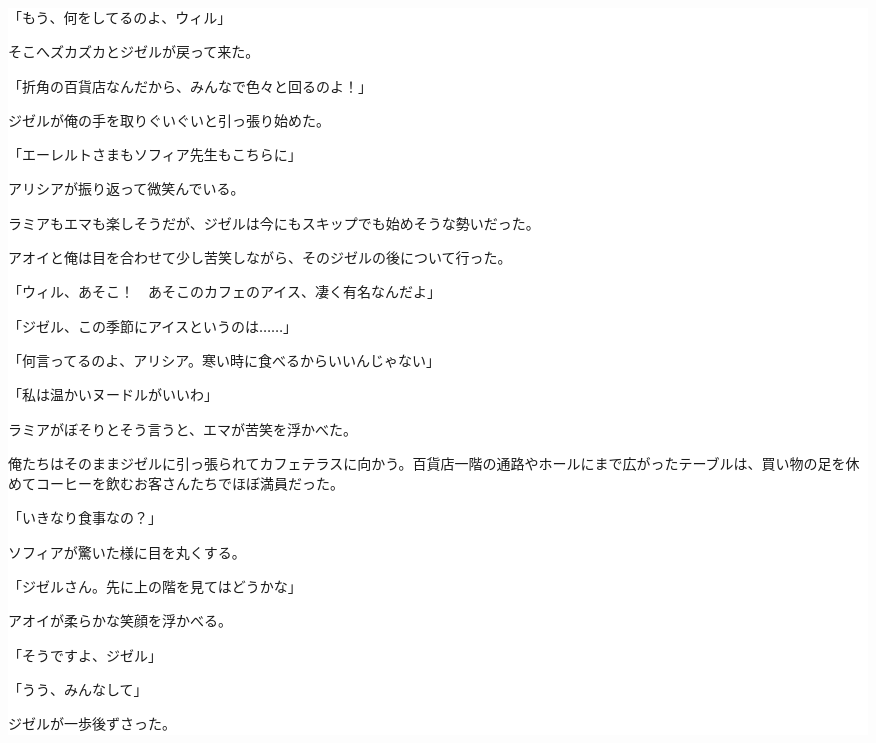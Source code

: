  <p id="L188">
  「もう、何をしてるのよ、ウィル」
 </p>
 <p id="L189">
  そこへズカズカとジゼルが戻って来た。
 </p>
 <p id="L190">
  「折角の百貨店なんだから、みんなで色々と回るのよ！」
 </p>
 <p id="L191">
  ジゼルが俺の手を取りぐいぐいと引っ張り始めた。
 </p>
 <p id="L192">
  「エーレルトさまもソフィア先生もこちらに」
 </p>
 <p id="L193">
  アリシアが振り返って微笑んでいる。
 </p>
 <p id="L194">
  ラミアもエマも楽しそうだが、ジゼルは今にもスキップでも始めそうな勢いだった。
 </p>
 <p id="L195">
  アオイと俺は目を合わせて少し苦笑しながら、そのジゼルの後について行った。
 </p>
 <p id="L196">
  「ウィル、あそこ！　あそこのカフェのアイス、凄く有名なんだよ」
 </p>
 <p id="L197">
  「ジゼル、この季節にアイスというのは……」
 </p>
 <p id="L198">
  「何言ってるのよ、アリシア。寒い時に食べるからいいんじゃない」
 </p>
 <p id="L199">
  「私は温かいヌードルがいいわ」
 </p>
 <p id="L200">
  ラミアがぼそりとそう言うと、エマが苦笑を浮かべた。
 </p>
 <p id="L201">
  俺たちはそのままジゼルに引っ張られてカフェテラスに向かう。百貨店一階の通路やホールにまで広がったテーブルは、買い物の足を休めてコーヒーを飲むお客さんたちでほぼ満員だった。
 </p>
 <p id="L202">
  「いきなり食事なの？」
 </p>
 <p id="L203">
  ソフィアが驚いた様に目を丸くする。
 </p>
 <p id="L204">
  「ジゼルさん。先に上の階を見てはどうかな」
 </p>
 <p id="L205">
  アオイが柔らかな笑顔を浮かべる。
 </p>
 <p id="L206">
  「そうですよ、ジゼル」
 </p>
 <p id="L207">
  「うう、みんなして」
 </p>
 <p id="L208">
  ジゼルが一歩後ずさった。
 </p>
 <p id="L209">